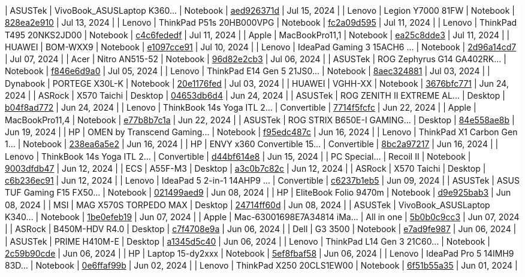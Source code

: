 | ASUSTek       | VivoBook_ASUSLaptop K360... | Notebook    | [aed926371d](https://linux-hardware.org/?probe=aed926371d) | Jul 15, 2024 |
| Lenovo        | Legion Y7000 81FW           | Notebook    | [828ea2e910](https://linux-hardware.org/?probe=828ea2e910) | Jul 13, 2024 |
| Lenovo        | ThinkPad P51s 20HB000VPG    | Notebook    | [fc2a09d595](https://linux-hardware.org/?probe=fc2a09d595) | Jul 11, 2024 |
| Lenovo        | ThinkPad T495 20NKS2JD00    | Notebook    | [c4c6fededf](https://linux-hardware.org/?probe=c4c6fededf) | Jul 11, 2024 |
| Apple         | MacBookPro11,1              | Notebook    | [ea25c8dde3](https://linux-hardware.org/?probe=ea25c8dde3) | Jul 11, 2024 |
| HUAWEI        | BOM-WXX9                    | Notebook    | [e1097cce91](https://linux-hardware.org/?probe=e1097cce91) | Jul 10, 2024 |
| Lenovo        | IdeaPad Gaming 3 15ACH6 ... | Notebook    | [2d96a14cd7](https://linux-hardware.org/?probe=2d96a14cd7) | Jul 07, 2024 |
| Acer          | Nitro AN515-52              | Notebook    | [96d82e2cb3](https://linux-hardware.org/?probe=96d82e2cb3) | Jul 06, 2024 |
| ASUSTek       | ROG Zephyrus G14 GA402RK... | Notebook    | [f846e6d9a0](https://linux-hardware.org/?probe=f846e6d9a0) | Jul 05, 2024 |
| Lenovo        | ThinkPad E14 Gen 5 21JS0... | Notebook    | [8aec324881](https://linux-hardware.org/?probe=8aec324881) | Jul 03, 2024 |
| Dynabook      | PORTEGE X30L-K              | Notebook    | [20e1176fed](https://linux-hardware.org/?probe=20e1176fed) | Jul 03, 2024 |
| HUAWEI        | VGHH-XX                     | Notebook    | [3676bfc771](https://linux-hardware.org/?probe=3676bfc771) | Jun 24, 2024 |
| ASRock        | X570 Taichi                 | Desktop     | [04653db6d4](https://linux-hardware.org/?probe=04653db6d4) | Jun 24, 2024 |
| ASUSTek       | ROG ZENITH II EXTREME AL... | Desktop     | [b04f8ad772](https://linux-hardware.org/?probe=b04f8ad772) | Jun 24, 2024 |
| Lenovo        | ThinkBook 14s Yoga ITL 2... | Convertible | [7714f5fcfc](https://linux-hardware.org/?probe=7714f5fcfc) | Jun 22, 2024 |
| Apple         | MacBookPro11,4              | Notebook    | [e77b8b7c1a](https://linux-hardware.org/?probe=e77b8b7c1a) | Jun 22, 2024 |
| ASUSTek       | ROG STRIX B650E-I GAMING... | Desktop     | [84e558ae8b](https://linux-hardware.org/?probe=84e558ae8b) | Jun 19, 2024 |
| HP            | OMEN by Transcend Gaming... | Notebook    | [f95edc487c](https://linux-hardware.org/?probe=f95edc487c) | Jun 16, 2024 |
| Lenovo        | ThinkPad X1 Carbon Gen 1... | Notebook    | [238ea6a5e2](https://linux-hardware.org/?probe=238ea6a5e2) | Jun 16, 2024 |
| HP            | ENVY x360 Convertible 15... | Convertible | [8bc2a97217](https://linux-hardware.org/?probe=8bc2a97217) | Jun 16, 2024 |
| Lenovo        | ThinkBook 14s Yoga ITL 2... | Convertible | [d44bf614e8](https://linux-hardware.org/?probe=d44bf614e8) | Jun 15, 2024 |
| PC Special... | Recoil II                   | Notebook    | [9003dfdb47](https://linux-hardware.org/?probe=9003dfdb47) | Jun 12, 2024 |
| ECS           | A55F-M3                     | Desktop     | [a3c0b7c82c](https://linux-hardware.org/?probe=a3c0b7c82c) | Jun 12, 2024 |
| ASRock        | X570 Taichi                 | Desktop     | [c6b236ec91](https://linux-hardware.org/?probe=c6b236ec91) | Jun 12, 2024 |
| Lenovo        | IdeaPad 5 2-in-1 14AHP9 ... | Convertible | [c6237b1eb5](https://linux-hardware.org/?probe=c6237b1eb5) | Jun 09, 2024 |
| ASUSTek       | ASUS TUF Gaming F15 FX50... | Notebook    | [021499aed9](https://linux-hardware.org/?probe=021499aed9) | Jun 08, 2024 |
| HP            | EliteBook Folio 9470m       | Notebook    | [d9e925bab3](https://linux-hardware.org/?probe=d9e925bab3) | Jun 08, 2024 |
| MSI           | MAG X570S TORPEDO MAX       | Desktop     | [24714ff60d](https://linux-hardware.org/?probe=24714ff60d) | Jun 08, 2024 |
| ASUSTek       | VivoBook_ASUSLaptop K340... | Notebook    | [1be0efeb19](https://linux-hardware.org/?probe=1be0efeb19) | Jun 07, 2024 |
| Apple         | Mac-63001698E7A34814 iMa... | All in one  | [5b0b0c9cc3](https://linux-hardware.org/?probe=5b0b0c9cc3) | Jun 07, 2024 |
| ASRock        | B450M-HDV R4.0              | Desktop     | [c7f4708e9a](https://linux-hardware.org/?probe=c7f4708e9a) | Jun 06, 2024 |
| Dell          | G3 3500                     | Notebook    | [e7ad9fe987](https://linux-hardware.org/?probe=e7ad9fe987) | Jun 06, 2024 |
| ASUSTek       | PRIME H410M-E               | Desktop     | [a1345d5c40](https://linux-hardware.org/?probe=a1345d5c40) | Jun 06, 2024 |
| Lenovo        | ThinkPad L14 Gen 3 21C60... | Notebook    | [2c59b90cde](https://linux-hardware.org/?probe=2c59b90cde) | Jun 06, 2024 |
| HP            | Laptop 15-dy2xxx            | Notebook    | [5ef8fbaf58](https://linux-hardware.org/?probe=5ef8fbaf58) | Jun 06, 2024 |
| Lenovo        | IdeaPad Pro 5 14IMH9 83D... | Notebook    | [0e6ffaf99b](https://linux-hardware.org/?probe=0e6ffaf99b) | Jun 02, 2024 |
| Lenovo        | ThinkPad X250 20CLS1EW00    | Notebook    | [6f51b55a35](https://linux-hardware.org/?probe=6f51b55a35) | Jun 01, 2024 |